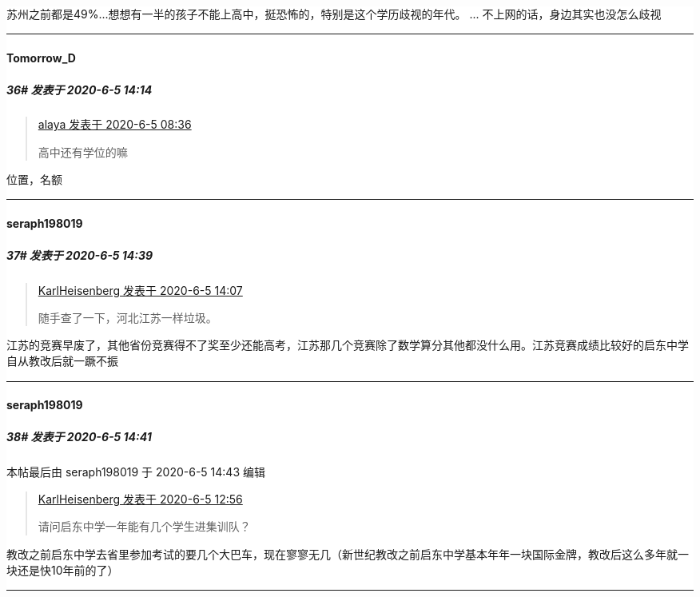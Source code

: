 苏州之前都是49%...想想有一半的孩子不能上高中，挺恐怖的，特别是这个学历歧视的年代。 ...</blockquote>
不上网的话，身边其实也没怎么歧视







*****

####  Tomorrow_D  
##### 36#       发表于 2020-6-5 14:14



<blockquote><a href="httphttps://bbs.saraba1st.com/2b/forum.php?mod=redirect&amp;goto=findpost&amp;pid=47682903&amp;ptid=1939681" target="_blank">alaya 发表于 2020-6-5 08:36</a>

高中还有学位的嘛</blockquote>
位置，名额







*****

####  seraph198019  
##### 37#       发表于 2020-6-5 14:39



<blockquote><a href="httphttps://bbs.saraba1st.com/2b/forum.php?mod=redirect&amp;goto=findpost&amp;pid=47686550&amp;ptid=1939681" target="_blank">KarlHeisenberg 发表于 2020-6-5 14:07</a>

随手查了一下，河北江苏一样垃圾。</blockquote>
江苏的竞赛早废了，其他省份竞赛得不了奖至少还能高考，江苏那几个竞赛除了数学算分其他都没什么用。江苏竞赛成绩比较好的启东中学自从教改后就一蹶不振







*****

####  seraph198019  
##### 38#       发表于 2020-6-5 14:41



 本帖最后由 seraph198019 于 2020-6-5 14:43 编辑 
<blockquote><a href="httphttps://bbs.saraba1st.com/2b/forum.php?mod=redirect&amp;goto=findpost&amp;pid=47685893&amp;ptid=1939681" target="_blank">KarlHeisenberg 发表于 2020-6-5 12:56</a>

请问启东中学一年能有几个学生进集训队？</blockquote>
教改之前启东中学去省里参加考试的要几个大巴车，现在寥寥无几（新世纪教改之前启东中学基本年年一块国际金牌，教改后这么多年就一块还是快10年前的了）







*****
